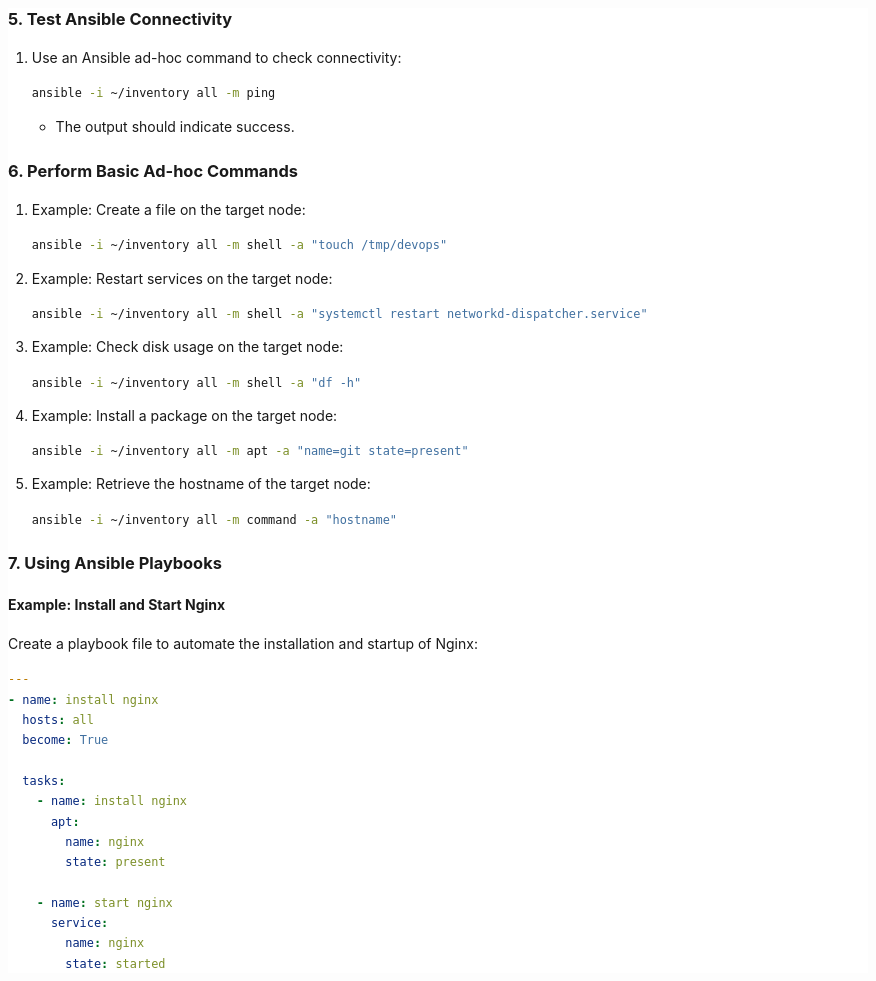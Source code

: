 ### 5. Test Ansible Connectivity

1. Use an Ansible ad-hoc command to check connectivity:
   ```bash
   ansible -i ~/inventory all -m ping
   ```
   - The output should indicate success.

### 6. Perform Basic Ad-hoc Commands

1. Example: Create a file on the target node:
   ```bash
   ansible -i ~/inventory all -m shell -a "touch /tmp/devops"
   ```

2. Example: Restart services on the target node:
   ```bash
   ansible -i ~/inventory all -m shell -a "systemctl restart networkd-dispatcher.service"
   ```

3. Example: Check disk usage on the target node:
   ```bash
   ansible -i ~/inventory all -m shell -a "df -h"
   ```

4. Example: Install a package on the target node:
   ```bash
   ansible -i ~/inventory all -m apt -a "name=git state=present"
   ```

5. Example: Retrieve the hostname of the target node:
   ```bash
   ansible -i ~/inventory all -m command -a "hostname"
   ```

### 7. Using Ansible Playbooks

#### Example: Install and Start Nginx

Create a playbook file to automate the installation and startup of Nginx:

```yaml
---
- name: install nginx
  hosts: all
  become: True

  tasks:
    - name: install nginx
      apt:
        name: nginx
        state: present

    - name: start nginx
      service: 
        name: nginx
        state: started
```
